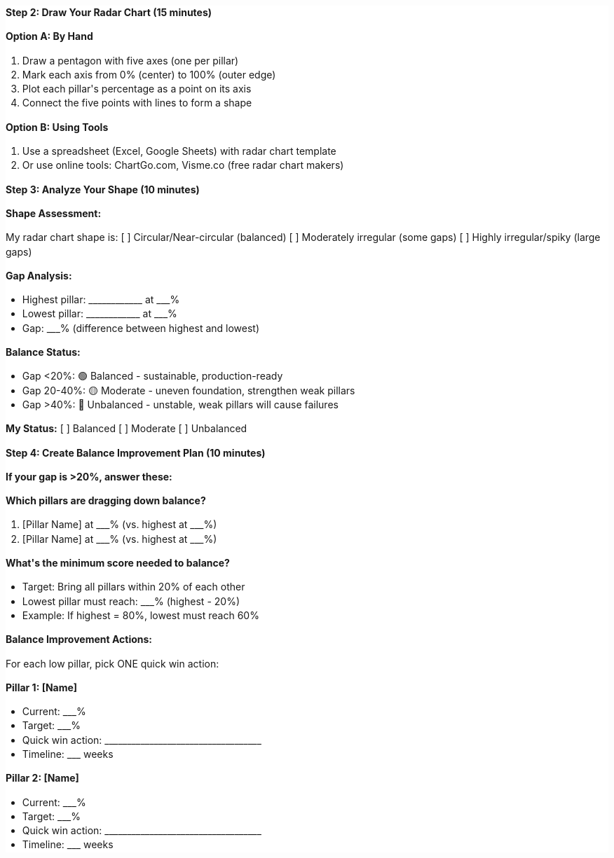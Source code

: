 **Step 2: Draw Your Radar Chart (15 minutes)**

**Option A: By Hand**
1. Draw a pentagon with five axes (one per pillar)
2. Mark each axis from 0% (center) to 100% (outer edge)
3. Plot each pillar's percentage as a point on its axis
4. Connect the five points with lines to form a shape

**Option B: Using Tools**
1. Use a spreadsheet (Excel, Google Sheets) with radar chart template
2. Or use online tools: ChartGo.com, Visme.co (free radar chart makers)

**Step 3: Analyze Your Shape (10 minutes)**

**Shape Assessment:**

My radar chart shape is:
[ ] Circular/Near-circular (balanced)
[ ] Moderately irregular (some gaps)
[ ] Highly irregular/spiky (large gaps)

**Gap Analysis:**

- Highest pillar: ____________ at ___%
- Lowest pillar: ____________ at ___%
- Gap: ___% (difference between highest and lowest)

**Balance Status:**
- Gap <20%: 🟢 Balanced - sustainable, production-ready
- Gap 20-40%: 🟡 Moderate - uneven foundation, strengthen weak pillars
- Gap >40%: 🔴 Unbalanced - unstable, weak pillars will cause failures

**My Status:** [ ] Balanced [ ] Moderate [ ] Unbalanced

**Step 4: Create Balance Improvement Plan (10 minutes)**

**If your gap is >20%, answer these:**

**Which pillars are dragging down balance?**
1. [Pillar Name] at ___% (vs. highest at ___%)
2. [Pillar Name] at ___% (vs. highest at ___%)

**What's the minimum score needed to balance?**
- Target: Bring all pillars within 20% of each other
- Lowest pillar must reach: ___% (highest - 20%)
- Example: If highest = 80%, lowest must reach 60%

**Balance Improvement Actions:**

For each low pillar, pick ONE quick win action:

**Pillar 1: [Name]**
- Current: ___%
- Target: ___%
- Quick win action: ___________________________________
- Timeline: ___ weeks

**Pillar 2: [Name]**
- Current: ___%
- Target: ___%
- Quick win action: ___________________________________
- Timeline: ___ weeks
